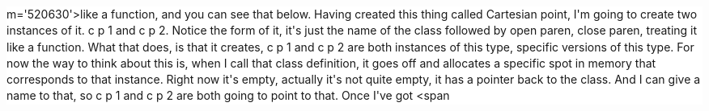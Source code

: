   m='520630'>like</span> <span m='520790'>a</span> <span
  m='520850'>function,</span> <span m='521330'>and</span> <span
  m='521460'>you</span> <span m='521530'>can</span> <span m='521660'>see</span>
  <span m='521820'>that</span> <span m='522050'>below.</span> <span
  m='522560'>Having</span> <span m='523520'>created</span> <span
  m='523890'>this</span> <span m='524040'>thing</span> <span
  m='524240'>called</span> <span m='524510'>Cartesian</span> <span
  m='525030'>point,</span> <span m='525340'>I'm</span> <span m='525440'>going
  to</span> <span m='525600'>create</span> <span m='525940'>two</span> <span
  m='526080'>instances</span> <span m='526630'>of</span> <span
  m='526760'>it.</span> <span m='527450'>c p</span> <span m='527660'>1</span>
  <span m='527760'>and</span> <span m='528460'>c</span> <span
  m='528660'>p</span> <span m='528850'>2.</span> <span m='529100'>Notice</span>
  <span m='529460'>the</span> <span m='529560'>form</span> <span
  m='529910'>of</span> <span m='530240'>it,</span> <span m='530410'>it's</span>
  <span m='530535'>just</span> <span m='530660'>the</span> <span
  m='530740'>name</span> <span m='531070'>of</span> <span m='531160'>the</span>
  <span m='531260'>class</span> <span m='531670'>followed</span> <span
  m='531900'>by</span> <span m='532150'>open</span> <span
  m='532390'>paren,</span> <span m='532690'>close</span> <span
  m='532990'>paren,</span> <span m='533690'>treating</span> <span
  m='534120'>it</span> <span m='534200'>like</span> <span m='534380'>a</span>
  <span m='534450'>function.</span> <span m='536140'>What</span> <span
  m='536370'>that</span> <span m='536590'>does,</span> <span
  m='537800'>is</span> <span m='537970'>that</span> <span m='538110'>it</span>
  <span m='538230'>creates,</span> <span m='538820'>c p 1</span> <span
  m='541060'>and</span> <span m='541150'>c p 2</span> <span
  m='542840'>are</span> <span m='543130'>both</span> <span
  m='543550'>instances</span> <span m='548220'>of</span> <span
  m='548360'>this</span> <span m='548570'>type,</span> <span
  m='552400'>specific</span> <span m='552970'>versions</span> <span
  m='553360'>of</span> <span m='553470'>this</span> <span
  m='553660'>type.</span> <span m='555320'>For</span> <span
  m='555500'>now</span> <span m='555750'>the</span> <span m='555900'>way</span>
  <span m='556060'>to</span> <span m='556180'>think</span> <span
  m='556410'>about</span> <span m='556670'>this</span> <span
  m='556830'>is,</span> <span m='556960'>when</span> <span m='557110'>I</span>
  <span m='557180'>call</span> <span m='557600'>that</span> <span
  m='557830'>class</span> <span m='558290'>definition,</span> <span
  m='559550'>it</span> <span m='559690'>goes</span> <span m='559900'>off</span>
  <span m='560270'>and</span> <span m='560450'>allocates</span> <span
  m='561360'>a</span> <span m='561450'>specific</span> <span
  m='562020'>spot</span> <span m='562350'>in</span> <span
  m='562460'>memory</span> <span m='563300'>that</span> <span
  m='563430'>corresponds</span> <span m='564330'>to</span> <span
  m='564460'>that</span> <span m='564680'>instance.</span> <span
  m='565050'>Right</span> <span m='565270'>now</span> <span
  m='565480'>it's</span> <span m='565610'>empty,</span> <span
  m='566060'>actually</span> <span m='566250'>it's</span> <span
  m='566325'>not</span> <span m='566400'>quite</span> <span
  m='566600'>empty,</span> <span m='566720'>it</span> <span
  m='566820'>has</span> <span m='566960'>a</span> <span
  m='567020'>pointer</span> <span m='567320'>back</span> <span
  m='567550'>to</span> <span m='567640'>the</span> <span
  m='567740'>class.</span> <span m='568980'>And</span> <span m='569540'>I</span>
  <span m='569600'>can</span> <span m='569710'>give</span> <span
  m='569850'>a</span> <span m='569900'>name</span> <span m='570170'>to</span>
  <span m='570280'>that,</span> <span m='570470'>so</span> <span m='570560'>c p
  1</span> <span m='570990'>and</span> <span m='571250'>c p 2</span> <span
  m='571740'>are</span> <span m='571830'>both</span> <span
  m='572050'>going</span> <span m='572210'>to</span> <span
  m='572280'>point</span> <span m='572560'>to</span> <span
  m='572670'>that.</span> <span m='574200'>Once</span> <span
  m='574490'>I've</span> <span m='574600'>got</span> <span